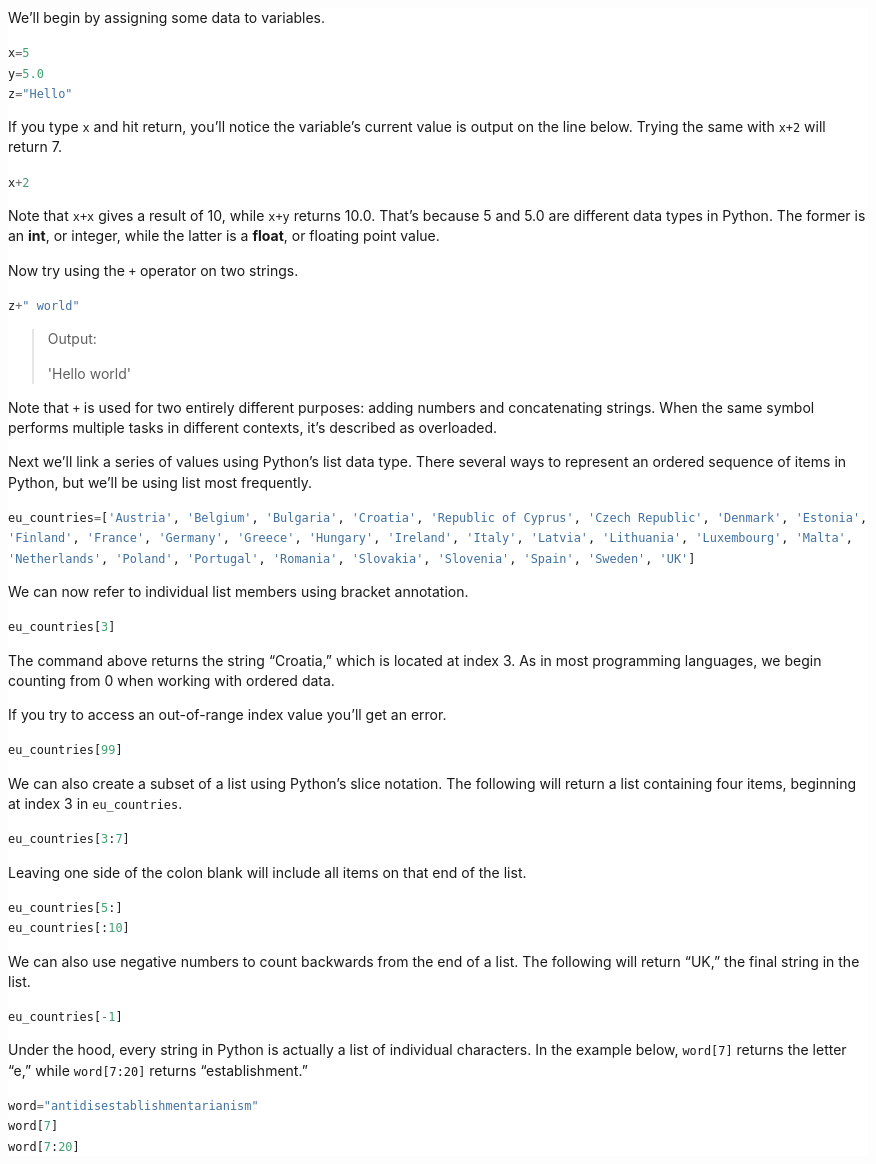 We’ll begin by assigning some data to variables.
```python
x=5
y=5.0
z="Hello"
```
If you type `x` and hit return, you’ll notice the variable’s current value is output on the line below. Trying the same with `x+2` will return 7.
```python
x+2
```
Note that `x+x` gives a result of 10, while `x+y` returns 10.0. That’s because 5 and 5.0 are different data types in Python. The former is an **int**, or integer, while the latter is a **float**, or floating point value.

Now try using the `+` operator on two strings.
```python
z+" world"
```
> Output:
>
> 'Hello world'

Note that `+` is used for two entirely different purposes: adding numbers and concatenating strings. When the same symbol performs multiple tasks in different contexts, it’s described as overloaded.


Next we’ll link a series of values using Python’s list data type. There several ways to represent an ordered sequence of items in Python, but we’ll be using list most frequently.

```python
eu_countries=['Austria', 'Belgium', 'Bulgaria', 'Croatia', 'Republic of Cyprus', 'Czech Republic', 'Denmark', 'Estonia', 'Finland', 'France', 'Germany', 'Greece', 'Hungary', 'Ireland', 'Italy', 'Latvia', 'Lithuania', 'Luxembourg', 'Malta', 'Netherlands', 'Poland', 'Portugal', 'Romania', 'Slovakia', 'Slovenia', 'Spain', 'Sweden', 'UK']
```

We can now refer to individual list members using bracket annotation.

```python
eu_countries[3]
```
The command above returns the string “Croatia,” which is located at index 3. As in most programming languages, we begin counting from 0 when working with ordered data.

If you try to access an out-of-range index value you’ll get an error.

```python
eu_countries[99]
```
We can also create a subset of a list using Python’s slice notation. The following will return a list containing four items, beginning at index 3 in `eu_countries`.

```python
eu_countries[3:7]
```
Leaving one side of the colon blank will include all items on that end of the list.
```python
eu_countries[5:]
eu_countries[:10]
```
We can also use negative numbers to count backwards from the end of a list. The following will return “UK,” the final string in the list.
```python
eu_countries[-1]
```
Under the hood, every string in Python is actually a list of individual characters. In the example below, `word[7]` returns the letter “e,” while `word[7:20]` returns “establishment.”
```python
word="antidisestablishmentarianism"
word[7]
word[7:20]
```
